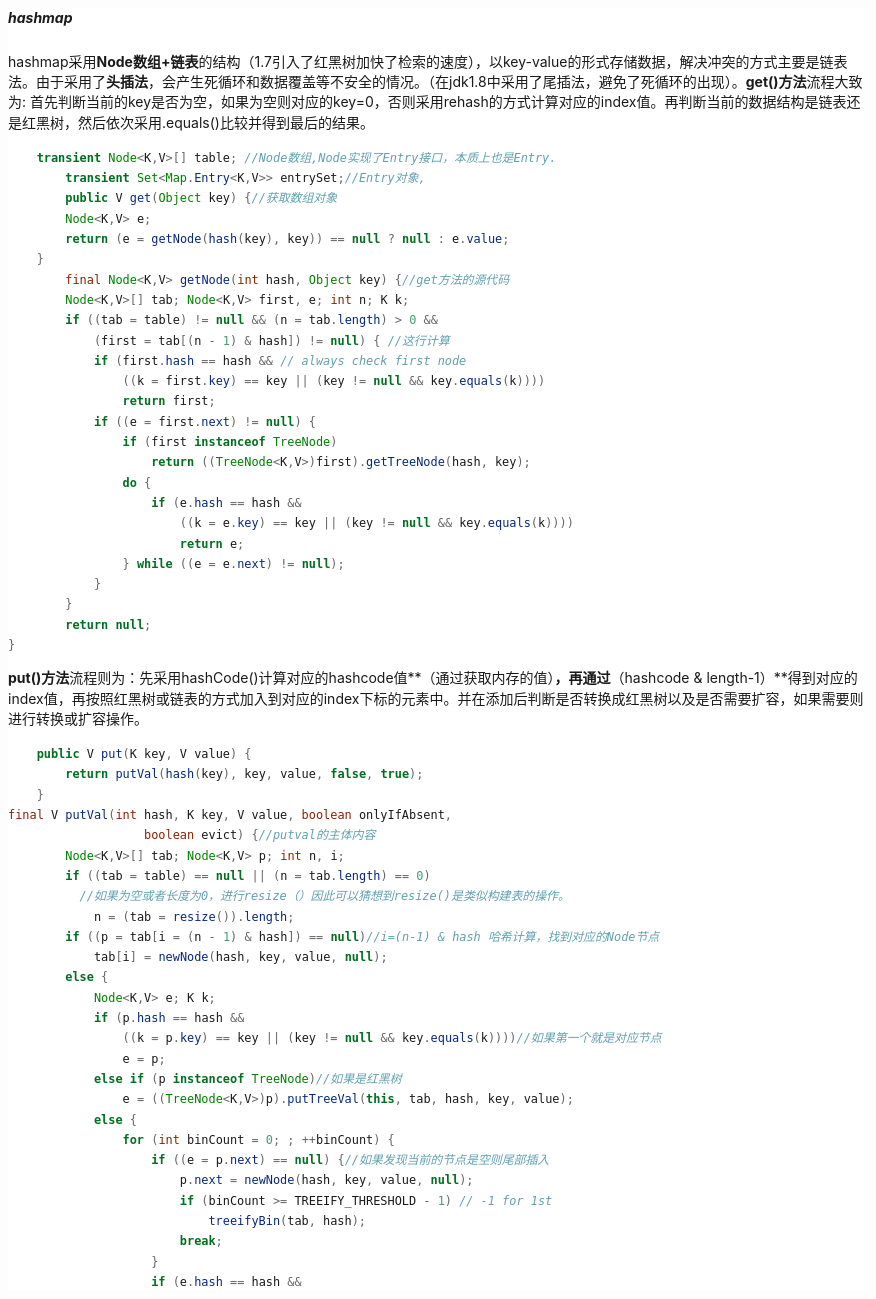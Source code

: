 ##### hashmap

​	hashmap采用**Node数组+链表**的结构（1.7引入了红黑树加快了检索的速度），以key-value的形式存储数据，解决冲突的方式主要是链表法。由于采用了**头插法**，会产生死循环和数据覆盖等不安全的情况。（在jdk1.8中采用了尾插法，避免了死循环的出现）。**get()方法**流程大致为: 首先判断当前的key是否为空，如果为空则对应的key=0，否则采用rehash的方式计算对应的index值。再判断当前的数据结构是链表还是红黑树，然后依次采用.equals()比较并得到最后的结果。

```java
   	transient Node<K,V>[] table; //Node数组,Node实现了Entry接口，本质上也是Entry.
		transient Set<Map.Entry<K,V>> entrySet;//Entry对象,
		public V get(Object key) {//获取数组对象
        Node<K,V> e;
        return (e = getNode(hash(key), key)) == null ? null : e.value;
    }
		final Node<K,V> getNode(int hash, Object key) {//get方法的源代码
        Node<K,V>[] tab; Node<K,V> first, e; int n; K k;
        if ((tab = table) != null && (n = tab.length) > 0 &&
            (first = tab[(n - 1) & hash]) != null) { //这行计算
            if (first.hash == hash && // always check first node
                ((k = first.key) == key || (key != null && key.equals(k))))
                return first;
            if ((e = first.next) != null) {
                if (first instanceof TreeNode)
                    return ((TreeNode<K,V>)first).getTreeNode(hash, key);
                do {
                    if (e.hash == hash &&
                        ((k = e.key) == key || (key != null && key.equals(k))))
                        return e;
                } while ((e = e.next) != null);
            }
        }
        return null;
}
```



​	**put()方法**流程则为：先采用hashCode()计算对应的hashcode值**（通过获取内存的值）**，再通过**（hashcode & length-1）**得到对应的index值，再按照红黑树或链表的方式加入到对应的index下标的元素中。并在添加后判断是否转换成红黑树以及是否需要扩容，如果需要则进行转换或扩容操作。

```java
    public V put(K key, V value) {
        return putVal(hash(key), key, value, false, true);
    }
final V putVal(int hash, K key, V value, boolean onlyIfAbsent,
                   boolean evict) {//putval的主体内容
        Node<K,V>[] tab; Node<K,V> p; int n, i;
        if ((tab = table) == null || (n = tab.length) == 0)
          //如果为空或者长度为0，进行resize（）因此可以猜想到resize()是类似构建表的操作。
            n = (tab = resize()).length;
        if ((p = tab[i = (n - 1) & hash]) == null)//i=(n-1) & hash 哈希计算，找到对应的Node节点
            tab[i] = newNode(hash, key, value, null);
        else {
            Node<K,V> e; K k;
            if (p.hash == hash &&
                ((k = p.key) == key || (key != null && key.equals(k))))//如果第一个就是对应节点
                e = p;
            else if (p instanceof TreeNode)//如果是红黑树
                e = ((TreeNode<K,V>)p).putTreeVal(this, tab, hash, key, value);
            else {
                for (int binCount = 0; ; ++binCount) {
                    if ((e = p.next) == null) {//如果发现当前的节点是空则尾部插入
                        p.next = newNode(hash, key, value, null);
                        if (binCount >= TREEIFY_THRESHOLD - 1) // -1 for 1st
                            treeifyBin(tab, hash);
                        break;
                    }
                    if (e.hash == hash &&
```